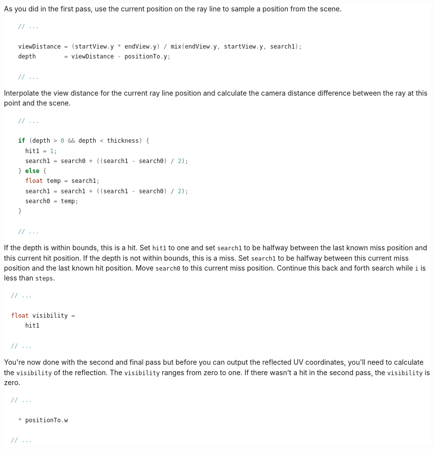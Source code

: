 As you did in the first pass,
use the current position on the ray line to sample a position from the scene.

```c
    // ...

    viewDistance = (startView.y * endView.y) / mix(endView.y, startView.y, search1);
    depth        = viewDistance - positionTo.y;

    // ...
```

Interpolate the view distance for the current ray line position
and calculate the camera distance difference between the ray at this point and the scene.

```c
    // ...

    if (depth > 0 && depth < thickness) {
      hit1 = 1;
      search1 = search0 + ((search1 - search0) / 2);
    } else {
      float temp = search1;
      search1 = search1 + ((search1 - search0) / 2);
      search0 = temp;
    }

    // ...
```

If the depth is within bounds, this is a hit.
Set `hit1` to one and set `search1` to be halfway between the last known miss position and this current hit position.
If the depth is not within bounds, this is a miss.
Set `search1` to be halfway between this current miss position and the last known hit position.
Move `search0` to this current miss position.
Continue this back and forth search while `i` is less than `steps`.

```c
  // ...

  float visibility =
      hit1

  // ...
```

You're now done with the second and final pass but before you can output the reflected UV coordinates,
you'll need to calculate the `visibility` of the reflection.
The `visibility` ranges from zero to one.
If there wasn't a hit in the second pass, the `visibility` is zero.

```c
  // ...

    * positionTo.w

  // ...
```
